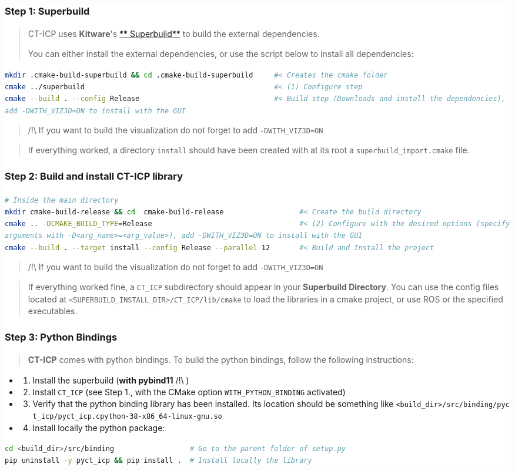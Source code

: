 ### Step 1: Superbuild

> CT-ICP uses **Kitware**'s [**
Superbuild**](https://gitlab.kitware.com/keu-computervision/MappingResearchKEU/Superbuild) to build the external
> dependencies.
>
> You can either install the external dependencies, or use the script below to install all dependencies:

```bash
mkdir .cmake-build-superbuild && cd .cmake-build-superbuild     #< Creates the cmake folder
cmake ../superbuild                                             #< (1) Configure step 
cmake --build . --config Release                                #< Build step (Downloads and install the dependencies), add -DWITH_VIZ3D=ON to install with the GUI
```
> /!\ If you want to build the visualization do not forget to add `-DWITH_VIZ3D=ON`


> If everything worked, a directory `install` should have been created with at its root a `superbuild_import.cmake`
> file.

### Step 2: Build and install CT-ICP library

```bash
# Inside the main directory
mkdir cmake-build-release && cd  cmake-build-release                  #< Create the build directory
cmake .. -DCMAKE_BUILD_TYPE=Release                                   #< (2) Configure with the desired options (specify arguments with -D<arg_name>=<arg_value>), add -DWITH_VIZ3D=ON to install with the GUI
cmake --build . --target install --config Release --parallel 12       #< Build and Install the project
```

> /!\ If you want to build the visualization do not forget to add `-DWITH_VIZ3D=ON`


> If everything worked fine, a `CT_ICP` subdirectory should appear in your **Superbuild Directory**.
> You can use the config files located at `<SUPERBUILD_INSTALL_DIR>/CT_ICP/lib/cmake` to load the libraries in a cmake
> project, or use ROS or the specified executables.

### Step 3: Python Bindings

> **CT-ICP** comes with python bindings. To build the python bindings, follow the following instructions:

- 1. Install the superbuild (**with pybind11** /!\ )
- 2. Install `CT_ICP` (see Step 1., with the CMake option `WITH_PYTHON_BINDING` activated) 
- 3. Verify that the python binding library has been installed. Its location should be something like `<build_dir>/src/binding/pyct_icp/pyct_icp.cpython-38-x86_64-linux-gnu.so`

- 4.  Install locally the python package:
```bash
cd <build_dir>/src/binding                  # Go to the parent folder of setup.py
pip uninstall -y pyct_icp && pip install .  # Install locally the library
```
